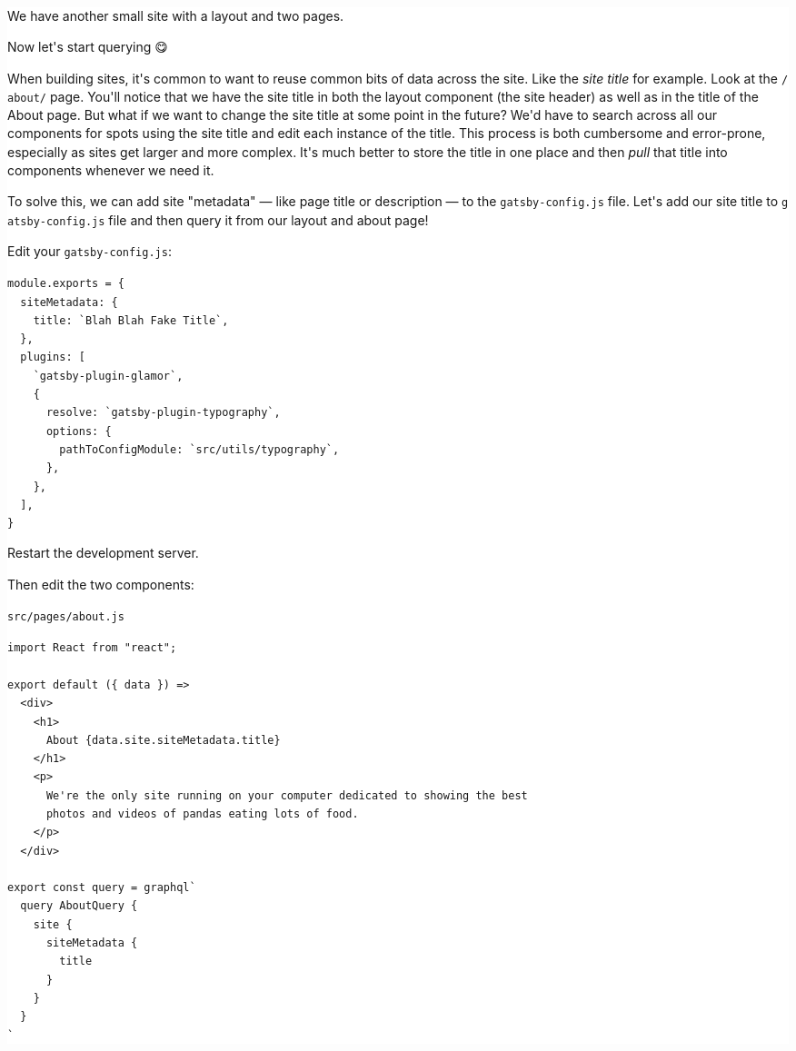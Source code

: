 We have another small site with a layout and two pages.

Now let's start querying 😋

When building sites, it's common to want to reuse common bits of data across the
site. Like the _site title_ for example. Look at the `/about/` page. You'll
notice that we have the site title in both the layout component (the site
header) as well as in the title of the About page. But what if we want to change
the site title at some point in the future? We'd have to search across all our
components for spots using the site title and edit each instance of the title. This process is both cumbersome and
error-prone, especially as sites get larger and more complex. It's much better to
store the title in one place and then _pull_ that title into components whenever
we need it.

To solve this, we can add site "metadata" — like page title or description — to the `gatsby-config.js` file. Let's add our site title to
`gatsby-config.js` file and then query it from our layout and about page!

Edit your `gatsby-config.js`:

```javascript{2-4}
module.exports = {
  siteMetadata: {
    title: `Blah Blah Fake Title`,
  },
  plugins: [
    `gatsby-plugin-glamor`,
    {
      resolve: `gatsby-plugin-typography`,
      options: {
        pathToConfigModule: `src/utils/typography`,
      },
    },
  ],
}
```

Restart the development server.

Then edit the two components:

`src/pages/about.js`

```jsx{3,5-7,14-23}
import React from "react";

export default ({ data }) =>
  <div>
    <h1>
      About {data.site.siteMetadata.title}
    </h1>
    <p>
      We're the only site running on your computer dedicated to showing the best
      photos and videos of pandas eating lots of food.
    </p>
  </div>

export const query = graphql`
  query AboutQuery {
    site {
      siteMetadata {
        title
      }
    }
  }
`
```
